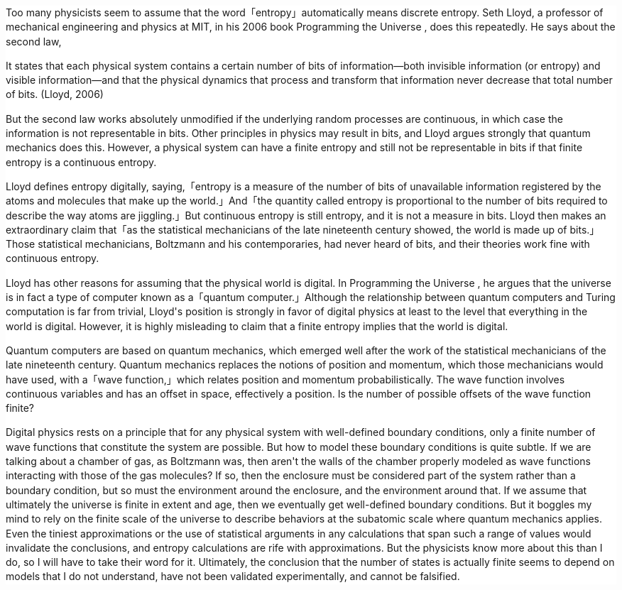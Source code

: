 Too many physicists seem to assume that the word「entropy」automatically means discrete entropy. Seth Lloyd, a professor of mechanical engineering and physics at MIT, in his 2006 book Programming the Universe , does this repeatedly. He says about the second law,

It states that each physical system contains a certain number of bits of information—both invisible information (or entropy) and visible information—and that the physical dynamics that process and transform that information never decrease that total number of bits. (Lloyd, 2006)

But the second law works absolutely unmodified if the underlying random processes are continuous, in which case the information is not representable in bits. Other principles in physics may result in bits, and Lloyd argues strongly that quantum mechanics does this. However, a physical system can have a finite entropy and still not be representable in bits if that finite entropy is a continuous entropy.

Lloyd defines entropy digitally, saying,「entropy is a measure of the number of bits of unavailable information registered by the atoms and molecules that make up the world.」And「the quantity called entropy is proportional to the number of bits required to describe the way atoms are jiggling.」But continuous entropy is still entropy, and it is not a measure in bits. Lloyd then makes an extraordinary claim that「as the statistical mechanicians of the late nineteenth century showed, the world is made up of bits.」Those statistical mechanicians, Boltzmann and his contemporaries, had never heard of bits, and their theories work fine with continuous entropy.

Lloyd has other reasons for assuming that the physical world is digital. In Programming the Universe , he argues that the universe is in fact a type of computer known as a「quantum computer.」Although the relationship between quantum computers and Turing computation is far from trivial, Lloyd's position is strongly in favor of digital physics at least to the level that everything in the world is digital. However, it is highly misleading to claim that a finite entropy implies that the world is digital.

Quantum computers are based on quantum mechanics, which emerged well after the work of the statistical mechanicians of the late nineteenth century. Quantum mechanics replaces the notions of position and momentum, which those mechanicians would have used, with a「wave function,」which relates position and momentum probabilistically. The wave function involves continuous variables and has an offset in space, effectively a position. Is the number of possible offsets of the wave function finite?

Digital physics rests on a principle that for any physical system with well-defined boundary conditions, only a finite number of wave functions that constitute the system are possible. But how to model these boundary conditions is quite subtle. If we are talking about a chamber of gas, as Boltzmann was, then aren't the walls of the chamber properly modeled as wave functions interacting with those of the gas molecules? If so, then the enclosure must be considered part of the system rather than a boundary condition, but so must the environment around the enclosure, and the environment around that. If we assume that ultimately the universe is finite in extent and age, then we eventually get well-defined boundary conditions. But it boggles my mind to rely on the finite scale of the universe to describe behaviors at the subatomic scale where quantum mechanics applies. Even the tiniest approximations or the use of statistical arguments in any calculations that span such a range of values would invalidate the conclusions, and entropy calculations are rife with approximations. But the physicists know more about this than I do, so I will have to take their word for it. Ultimately, the conclusion that the number of states is actually finite seems to depend on models that I do not understand, have not been validated experimentally, and cannot be falsified.


